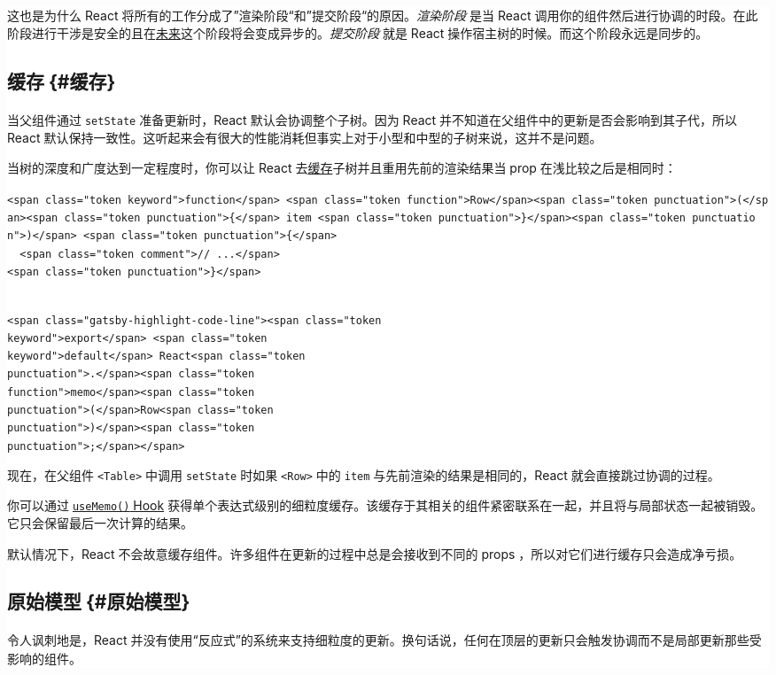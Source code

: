 这也是为什么 React 将所有的工作分成了”渲染阶段“和”提交阶段“的原因。_渲染阶段_ 是当 React 调用你的组件然后进行协调的时段。在此阶段进行干涉是安全的且在<a href="https://reactjs.org/blog/2018/03/01/sneak-peek-beyond-react-16.html" target="_blank" rel="nofollow noopener noreferrer">未来</a>这个阶段将会变成异步的。_提交阶段_ 就是 React 操作宿主树的时候。而这个阶段永远是同步的。

## 缓存 {#缓存}

当父组件通过 <code class="language-text">setState</code> 准备更新时，React 默认会协调整个子树。因为 React 并不知道在父组件中的更新是否会影响到其子代，所以 React 默认保持一致性。这听起来会有很大的性能消耗但事实上对于小型和中型的子树来说，这并不是问题。

当树的深度和广度达到一定程度时，你可以让 React 去<a href="https://en.wikipedia.org/wiki/Memoization" target="_blank" rel="nofollow noopener noreferrer">缓存</a>子树并且重用先前的渲染结果当 prop 在浅比较之后是相同时：

<div class="gatsby-highlight" data-language="jsx">
  <pre class="language-jsx"><code class="language-jsx">&lt;span class="token keyword">function&lt;/span> &lt;span class="token function">Row&lt;/span>&lt;span class="token punctuation">(&lt;/span>&lt;span class="token punctuation">{&lt;/span> item &lt;span class="token punctuation">}&lt;/span>&lt;span class="token punctuation">)&lt;/span> &lt;span class="token punctuation">{&lt;/span>
  &lt;span class="token comment">// ...&lt;/span>
&lt;span class="token punctuation">}&lt;/span>

&lt;span class="gatsby-highlight-code-line">&lt;span class="token keyword">export&lt;/span> &lt;span class="token keyword">default&lt;/span> React&lt;span class="token punctuation">.&lt;/span>&lt;span class="token function">memo&lt;/span>&lt;span class="token punctuation">(&lt;/span>Row&lt;span class="token punctuation">)&lt;/span>&lt;span class="token punctuation">;&lt;/span>&lt;/span></code></pre>
</div>

现在，在父组件 <code class="language-text">&lt;Table&gt;</code> 中调用 <code class="language-text">setState</code> 时如果 <code class="language-text">&lt;Row&gt;</code> 中的 <code class="language-text">item</code> 与先前渲染的结果是相同的，React 就会直接跳过协调的过程。

你可以通过 <a href="https://reactjs.org/docs/hooks-reference.html#usememo" target="_blank" rel="nofollow noopener noreferrer"><code class="language-text">useMemo()</code> Hook</a> 获得单个表达式级别的细粒度缓存。该缓存于其相关的组件紧密联系在一起，并且将与局部状态一起被销毁。它只会保留最后一次计算的结果。

默认情况下，React 不会故意缓存组件。许多组件在更新的过程中总是会接收到不同的 props ，所以对它们进行缓存只会造成净亏损。

## 原始模型 {#原始模型}

令人讽刺地是，React 并没有使用“反应式”的系统来支持细粒度的更新。换句话说，任何在顶层的更新只会触发协调而不是局部更新那些受影响的组件。

